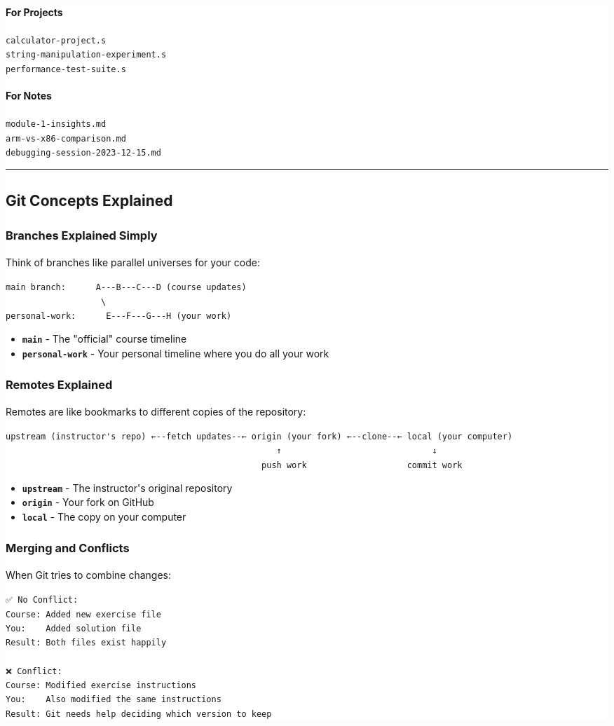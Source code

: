 #### For Projects
```
calculator-project.s
string-manipulation-experiment.s
performance-test-suite.s
```

#### For Notes
```
module-1-insights.md
arm-vs-x86-comparison.md
debugging-session-2023-12-15.md
```

---

## Git Concepts Explained

### Branches Explained Simply

Think of branches like parallel universes for your code:

```
main branch:      A---B---C---D (course updates)
                   \
personal-work:      E---F---G---H (your work)
```

- **`main`** - The "official" course timeline
- **`personal-work`** - Your personal timeline where you do all your work

### Remotes Explained

Remotes are like bookmarks to different copies of the repository:

```
upstream (instructor's repo) ←--fetch updates--← origin (your fork) ←--clone--← local (your computer)
                                                      ↑                              ↓
                                                   push work                    commit work
```

- **`upstream`** - The instructor's original repository
- **`origin`** - Your fork on GitHub
- **`local`** - The copy on your computer

### Merging and Conflicts

When Git tries to combine changes:

```
✅ No Conflict:
Course: Added new exercise file
You:    Added solution file
Result: Both files exist happily

❌ Conflict:
Course: Modified exercise instructions
You:    Also modified the same instructions
Result: Git needs help deciding which version to keep
```
